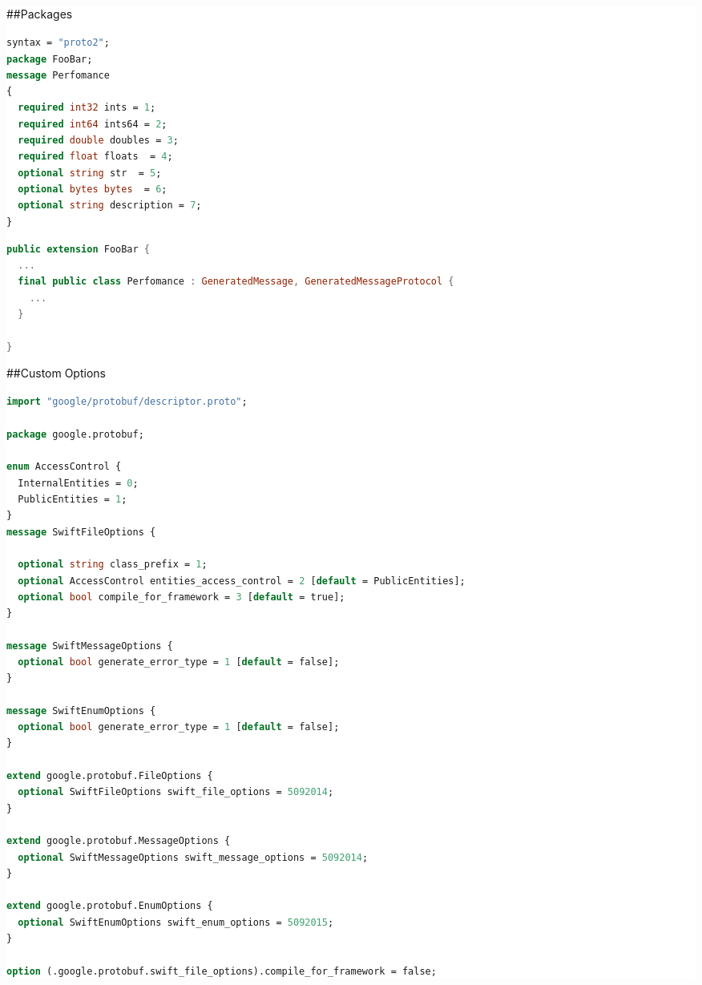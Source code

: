 ##Packages

```protobuf
syntax = "proto2";
package FooBar;
message Perfomance
{
  required int32 ints = 1;
  required int64 ints64 = 2;
  required double doubles = 3;
  required float floats  = 4;
  optional string str  = 5;
  optional bytes bytes  = 6;
  optional string description = 7;
}
```

```swift
public extension FooBar {
  ...
  final public class Perfomance : GeneratedMessage, GeneratedMessageProtocol {
    ...
  }

}
```

##Custom Options

```protobuf
import "google/protobuf/descriptor.proto";

package google.protobuf;

enum AccessControl {
  InternalEntities = 0;
  PublicEntities = 1;
}
message SwiftFileOptions {

  optional string class_prefix = 1;
  optional AccessControl entities_access_control = 2 [default = PublicEntities];
  optional bool compile_for_framework = 3 [default = true];
}

message SwiftMessageOptions {
  optional bool generate_error_type = 1 [default = false];
}

message SwiftEnumOptions {
  optional bool generate_error_type = 1 [default = false];
}

extend google.protobuf.FileOptions {
  optional SwiftFileOptions swift_file_options = 5092014;
}

extend google.protobuf.MessageOptions {
  optional SwiftMessageOptions swift_message_options = 5092014;
}

extend google.protobuf.EnumOptions {
  optional SwiftEnumOptions swift_enum_options = 5092015;
}

option (.google.protobuf.swift_file_options).compile_for_framework = false;
```